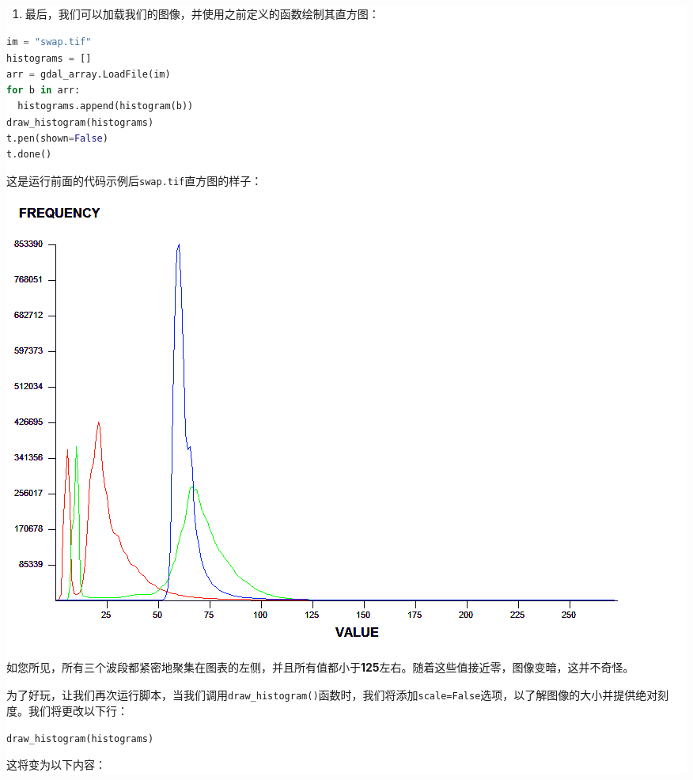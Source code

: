 1.  最后，我们可以加载我们的图像，并使用之前定义的函数绘制其直方图：

```py
im = "swap.tif"
histograms = []
arr = gdal_array.LoadFile(im)
for b in arr:
  histograms.append(histogram(b))
draw_histogram(histograms)
t.pen(shown=False)
t.done()
```

这是运行前面的代码示例后`swap.tif`直方图的样子：

![](img/ccabeb94-8ddb-4c33-be02-0847abd958cf.png)

如您所见，所有三个波段都紧密地聚集在图表的左侧，并且所有值都小于**125**左右。随着这些值接近零，图像变暗，这并不奇怪。

为了好玩，让我们再次运行脚本，当我们调用`draw_histogram()`函数时，我们将添加`scale=False`选项，以了解图像的大小并提供绝对刻度。我们将更改以下行：

```py
draw_histogram(histograms)
```

这将变为以下内容：
